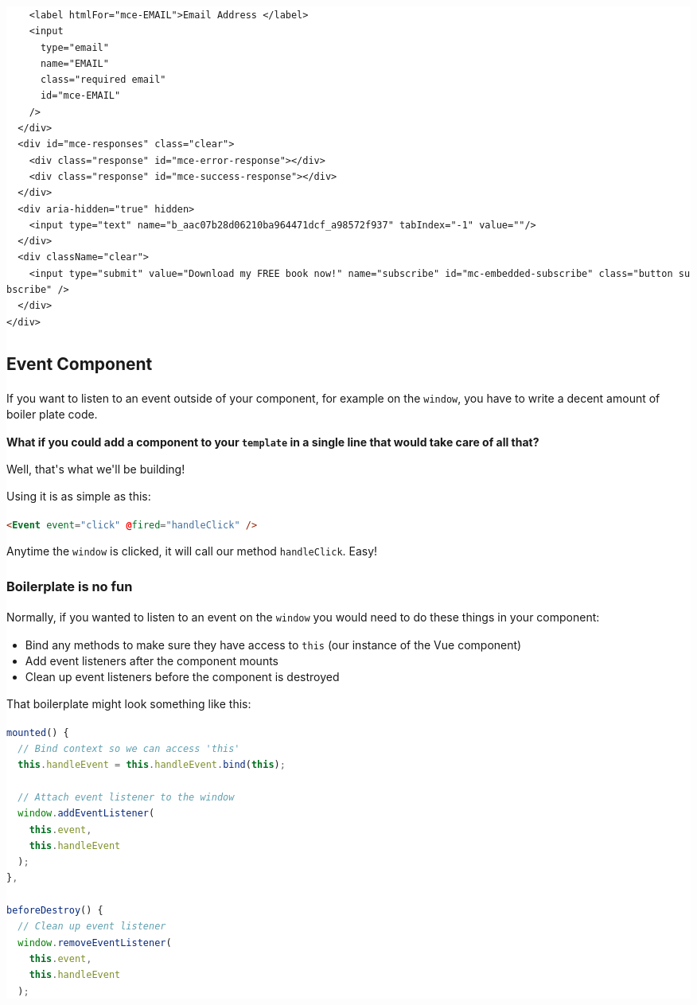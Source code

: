         <label htmlFor="mce-EMAIL">Email Address </label>
        <input
          type="email"
          name="EMAIL"
          class="required email"
          id="mce-EMAIL"
        />
      </div>
      <div id="mce-responses" class="clear">
        <div class="response" id="mce-error-response"></div>
        <div class="response" id="mce-success-response"></div>
      </div>
      <div aria-hidden="true" hidden>
        <input type="text" name="b_aac07b28d06210ba964471dcf_a98572f937" tabIndex="-1" value=""/>
      </div>
      <div className="clear">
        <input type="submit" value="Download my FREE book now!" name="subscribe" id="mc-embedded-subscribe" class="button subscribe" />
      </div>
    </div>
  </form>
</div>

## Event Component
If you want to listen to an event outside of your component, for example on the `window`, you have to write a decent amount of boiler plate code.

**What if you could add a component to your `template` in a single line that would take care of all that?**

Well, that's what we'll be building!

Using it is as simple as this:
```html
<Event event="click" @fired="handleClick" />
```

Anytime the `window` is clicked, it will call our method `handleClick`. Easy!

### Boilerplate is no fun
Normally, if you wanted to listen to an event on the `window` you would need to do these things in your component:
* Bind any methods to make sure they have access to `this` (our instance of the Vue component)
* Add event listeners after the component mounts
* Clean up event listeners before the component is destroyed

That boilerplate might look something like this:
```js
mounted() {
  // Bind context so we can access 'this'
  this.handleEvent = this.handleEvent.bind(this);

  // Attach event listener to the window
  window.addEventListener(
    this.event,
    this.handleEvent
  );
},

beforeDestroy() {
  // Clean up event listener
  window.removeEventListener(
    this.event,
    this.handleEvent
  );
```